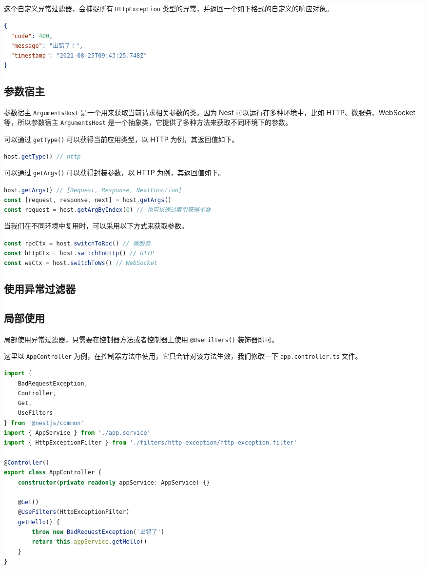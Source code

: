 这个自定义异常过滤器，会捕捉所有 `HttpException` 类型的异常，并返回一个如下格式的自定义的响应对象。

```json
{
  "code": 400,
  "message": "出错了！",
  "timestamp": "2021-08-25T09:43:25.748Z"
}
```

## 参数宿主

参数宿主 `ArgumentsHost` 是一个用来获取当前请求相关参数的类。因为 Nest 可以运行在多种环境中，比如 HTTP、微服务、WebSocket 等，所以参数宿主 `ArgumentsHost` 是一个抽象类，它提供了多种方法来获取不同环境下的参数。

可以通过 `getType()` 可以获得当前应用类型，以 HTTP 为例，其返回值如下。

```TypeScript
host.getType() // http
```

可以通过 `getArgs()` 可以获得封装参数，以 HTTP 为例，其返回值如下。

```TypeScript
host.getArgs() // [Request, Response, NextFunction]
const [request, response, next] = host.getArgs()
const request = host.getArgByIndex(0) // 也可以通过索引获得参数
```

当我们在不同环境中复用时，可以采用以下方式来获取参数。

```TypeScript
const rpcCtx = host.switchToRpc() // 微服务
const httpCtx = host.switchToHttp() // HTTP
const wsCtx = host.switchToWs() // WebSocket
```

## 使用异常过滤器

## 局部使用

局部使用异常过滤器，只需要在控制器方法或者控制器上使用 `@UseFilters()` 装饰器即可。

这里以 `AppController` 为例，在控制器方法中使用，它只会针对该方法生效，我们修改一下 `app.controller.ts` 文件。

```TypeScript
import {
    BadRequestException,
    Controller,
    Get,
    UseFilters
} from '@nestjs/common'
import { AppService } from './app.service'
import { HttpExceptionFilter } from './filters/http-exception/http-exception.filter'

@Controller()
export class AppController {
    constructor(private readonly appService: AppService) {}

    @Get()
    @UseFilters(HttpExceptionFilter)
    getHello() {
        throw new BadRequestException('出错了')
        return this.appService.getHello()
    }
}
```
